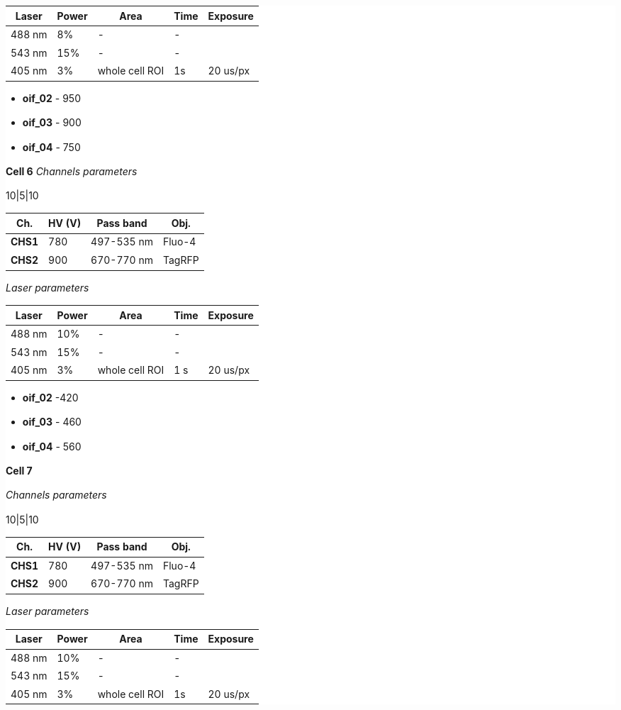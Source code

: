 | Laser  | Power | Area           | Time | Exposure  |
| ------ | ----- | -------------- | ---- | --------- |
| 488 nm | 8%    | -              | -    |           |
| 543 nm | 15%   | -              | -    |           |
| 405 nm | 3%    | whole cell ROI | 1s   | 20  us/px |

- **oif_02** - 950

- **oif_03** - 900

- **oif_04** - 750

**Cell 6**
*Channels parameters*

10|5|10

| Ch.      | HV (V) | Pass band  | Obj.   |
| -------- | ------ | ---------- | ------ |
| **CHS1** | 780    | 497-535 nm | Fluo-4 |
| **CHS2** | 900    | 670-770 nm | TagRFP |

*Laser parameters*

| Laser  | Power | Area           | Time | Exposure |
| ------ | ----- | -------------- | ---- | -------- |
| 488 nm | 10%   | -              | -    |          |
| 543 nm | 15%   | -              | -    |          |
| 405 nm | 3%    | whole cell ROI | 1 s  | 20 us/px |

- **oif_02** -420

- **oif_03** - 460

- **oif_04** - 560

**Cell 7**

*Channels parameters*

10|5|10

| Ch.      | HV (V) | Pass band  | Obj.   |
| -------- | ------ | ---------- | ------ |
| **CHS1** | 780    | 497-535 nm | Fluo-4 |
| **CHS2** | 900    | 670-770 nm | TagRFP |

*Laser parameters*

| Laser  | Power | Area           | Time | Exposure |
| ------ | ----- | -------------- | ---- | -------- |
| 488 nm | 10%   | -              | -    |          |
| 543 nm | 15%   | -              | -    |          |
| 405 nm | 3%    | whole cell ROI | 1s   | 20 us/px |
